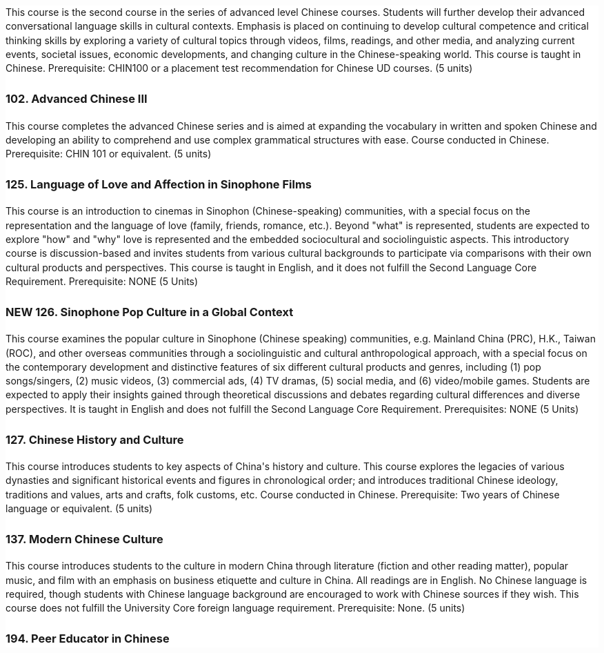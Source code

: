 This course is the second course in the series of advanced level Chinese courses. Students will further develop their advanced conversational language skills in cultural contexts. Emphasis is placed on continuing to develop cultural competence and critical thinking skills by exploring a variety of cultural topics through videos, films, readings, and other media, and analyzing current events, societal issues, economic developments, and changing culture in the Chinese-speaking world. This course is taught in Chinese. Prerequisite: CHIN100 or a placement test recommendation for Chinese UD courses. (5 units)

### 102. Advanced Chinese III

This course completes the advanced Chinese series and is aimed at expanding the vocabulary in written and spoken Chinese and developing an ability to comprehend and use complex grammatical structures with ease. Course conducted in Chinese. Prerequisite: CHIN 101 or equivalent. (5 units)

### 125. Language of Love and Affection in Sinophone Films

This course is an introduction to cinemas in Sinophon (Chinese-speaking) communities, with a special focus on the representation and the language of love (family, friends, romance, etc.). Beyond "what" is represented, students are expected to explore "how" and "why" love is represented and the embedded sociocultural and sociolinguistic aspects. This introductory course is discussion-based and invites students from various cultural backgrounds to participate via comparisons with their own cultural products and perspectives. This course is taught in English, and it does not fulfill the Second Language Core Requirement. Prerequisite: NONE (5 Units)

### NEW 126. Sinophone Pop Culture in a Global Context

This course examines the popular culture in Sinophone (Chinese speaking) communities, e.g. Mainland China (PRC), H.K., Taiwan (ROC), and other overseas communities through a sociolinguistic and cultural anthropological approach, with a special focus on the contemporary development and distinctive features of six different cultural products and genres, including (1) pop songs/singers, (2) music videos, (3) commercial ads, (4) TV dramas, (5) social media, and (6) video/mobile games. Students are expected to apply their insights gained through theoretical discussions and debates regarding cultural differences and diverse perspectives. It is taught in English and does not fulfill the Second Language Core Requirement. Prerequisites: NONE (5 Units)

### 127. Chinese History and Culture

This course introduces students to key aspects of China's history and culture. This course explores the legacies of various dynasties and significant historical events and figures in chronological order; and introduces traditional Chinese ideology, traditions and values, arts and crafts, folk customs, etc. Course conducted in Chinese. Prerequisite: Two years of Chinese language or equivalent. (5 units)

### 137. Modern Chinese Culture

This course introduces students to the culture in modern China through literature (fiction and other reading matter), popular music, and film with an emphasis on business etiquette and culture in China. All readings are in English. No Chinese language is required, though students with Chinese language background are encouraged to work with Chinese sources if they wish. This course does not fulfill the University Core foreign language requirement. Prerequisite: None. (5 units)

### 194. Peer Educator in Chinese
